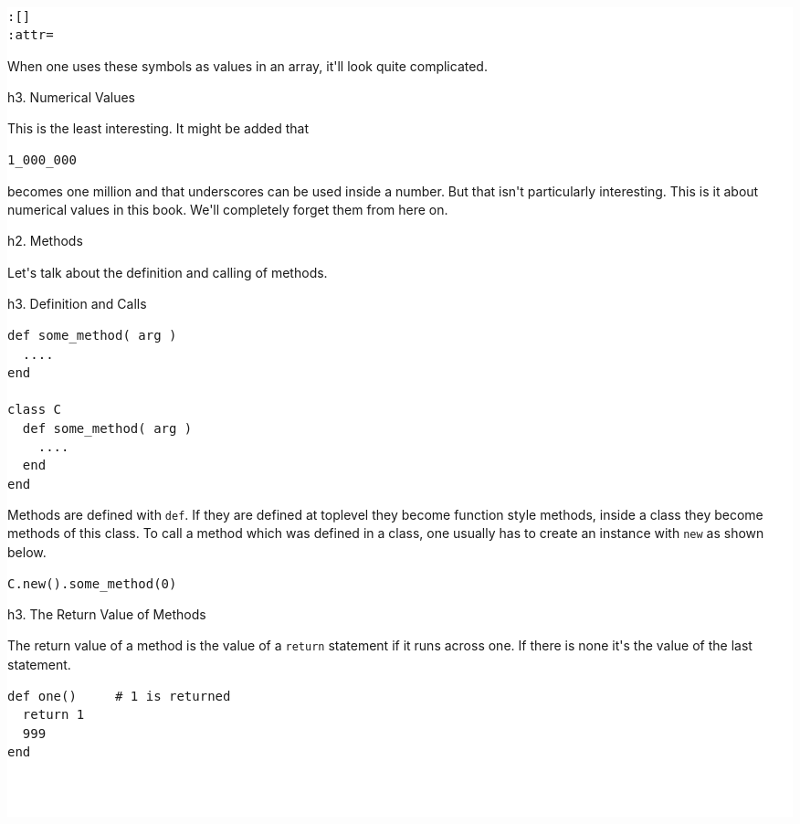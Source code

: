 <pre class="emlist">
:[]
:attr=
</pre>

When one uses these symbols as values in an array, it'll look quite
complicated.

h3. Numerical Values

This is the least interesting. It might be added that

<pre class="emlist">
1_000_000
</pre>
becomes one million and that underscores can be used inside a number.
But that isn't particularly interesting. This is it about numerical
values in this book. We'll completely forget them from here on.

h2. Methods

Let's talk about the definition and calling of methods.

h3. Definition and Calls

<pre class="emlist">
def some_method( arg )
  ....
end

class C
  def some_method( arg )
    ....
  end
end
</pre>

Methods are defined with `def`. If they are defined at toplevel
they become function style methods, inside a class they become
methods of this class. To call a method which was defined in a class,
one usually has to create an instance with `new` as shown below.

<pre class="emlist">
C.new().some_method(0)
</pre>

h3. The Return Value of Methods

The return value of a method is the value of a `return` statement
if it runs across one.
If there is none it's the value of the last statement.

<pre class="emlist">
def one()     # 1 is returned
  return 1
  999
end
